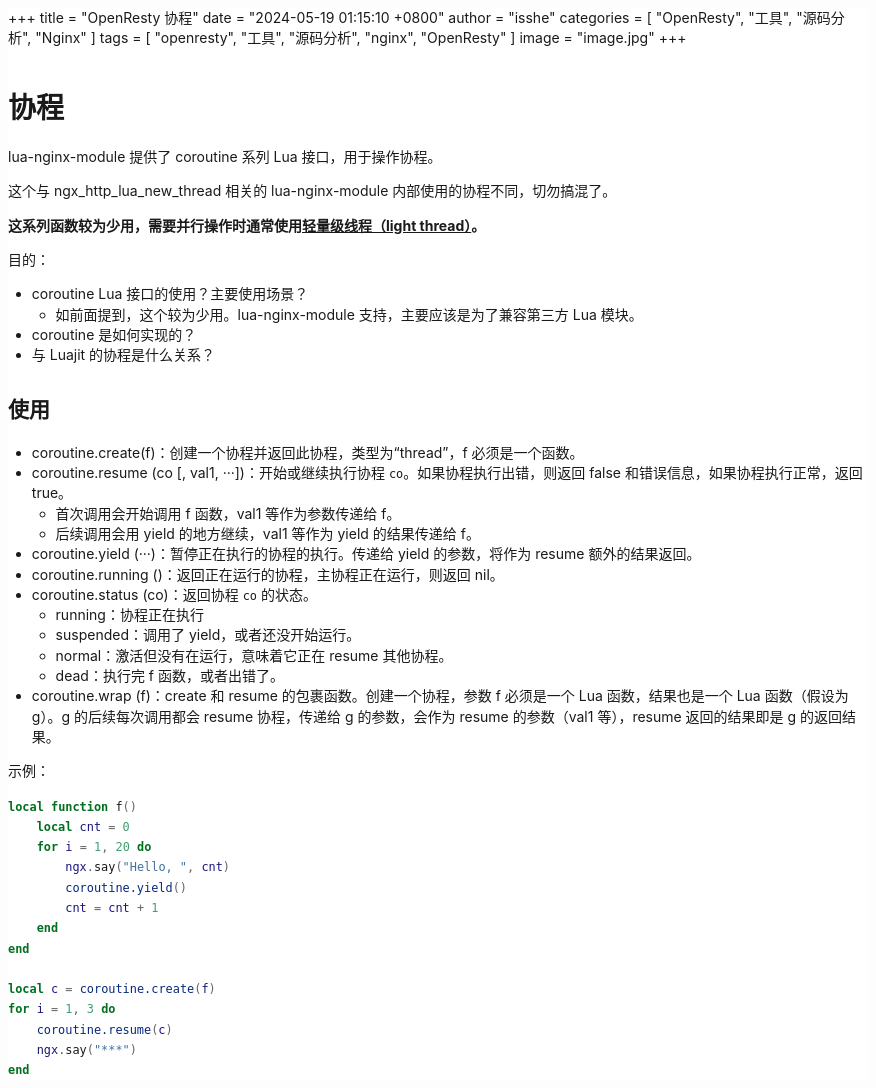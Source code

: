 +++
title = "OpenResty 协程"
date = "2024-05-19 01:15:10 +0800"
author = "isshe"
categories = [ "OpenResty", "工具", "源码分析", "Nginx" ]
tags = [ "openresty", "工具", "源码分析", "nginx", "OpenResty" ]
image = "image.jpg"
+++


# 协程

lua-nginx-module 提供了 coroutine 系列 Lua 接口，用于操作协程。

这个与 ngx_http_lua_new_thread 相关的 lua-nginx-module 内部使用的协程不同，切勿搞混了。

**这系列函数较为少用，需要并行操作时通常使用[轻量级线程（light thread）](012-ngx-lightthread.md)。**

目的：

- coroutine Lua 接口的使用？主要使用场景？
    - 如前面提到，这个较为少用。lua-nginx-module 支持，主要应该是为了兼容第三方 Lua 模块。
- coroutine 是如何实现的？
- 与 Luajit 的协程是什么关系？

## 使用

- coroutine.create(f)：创建一个协程并返回此协程，类型为“thread”，f 必须是一个函数。
- coroutine.resume (co [, val1, ···])：开始或继续执行协程 `co`。如果协程执行出错，则返回 false 和错误信息，如果协程执行正常，返回 true。
    - 首次调用会开始调用 f 函数，val1 等作为参数传递给 f。
    - 后续调用会用 yield 的地方继续，val1 等作为 yield 的结果传递给 f。
- coroutine.yield (···)：暂停正在执行的协程的执行。传递给 yield 的参数，将作为 resume 额外的结果返回。
- coroutine.running ()：返回正在运行的协程，主协程正在运行，则返回 nil。
- coroutine.status (co)：返回协程 `co` 的状态。
    - running：协程正在执行
    - suspended：调用了 yield，或者还没开始运行。
    - normal：激活但没有在运行，意味着它正在 resume 其他协程。
    - dead：执行完 f 函数，或者出错了。
- coroutine.wrap (f)：create 和 resume 的包裹函数。创建一个协程，参数 f 必须是一个 Lua 函数，结果也是一个 Lua 函数（假设为 g）。g 的后续每次调用都会 resume 协程，传递给 g 的参数，会作为 resume 的参数（val1 等），resume 返回的结果即是 g 的返回结果。

示例：

```lua
local function f()
    local cnt = 0
    for i = 1, 20 do
        ngx.say("Hello, ", cnt)
        coroutine.yield()
        cnt = cnt + 1
    end
end

local c = coroutine.create(f)
for i = 1, 3 do
    coroutine.resume(c)
    ngx.say("***")
end
```
